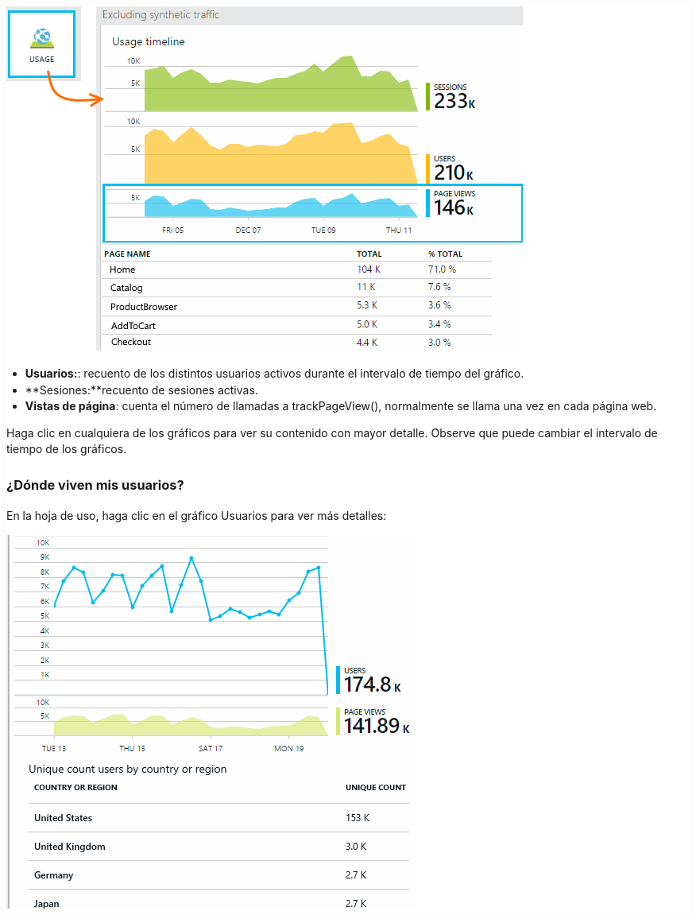 ![](./media/app-insights-web-track-usage/14-usage.png)

* **Usuarios:**: recuento de los distintos usuarios activos durante el intervalo de tiempo del gráfico. 
* **Sesiones:**recuento de sesiones activas.
* **Vistas de página**: cuenta el número de llamadas a trackPageView(), normalmente se llama una vez en cada página web.

Haga clic en cualquiera de los gráficos para ver su contenido con mayor detalle. Observe que puede cambiar el intervalo de tiempo de los gráficos.

### ¿Dónde viven mis usuarios?

En la hoja de uso, haga clic en el gráfico Usuarios para ver más detalles:

![En la hoja Uso, haga clic en el gráfico Usuarios.](./media/app-insights-web-track-usage/02-sessions.png)
 